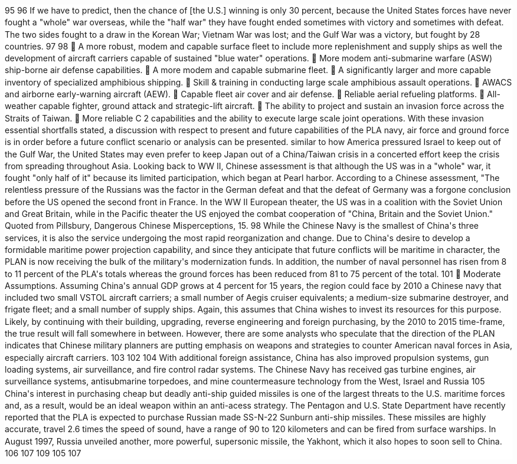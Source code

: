 95
96
If we have to predict, then the chance of [the U.S.] winning is only 30 percent, because the United States forces have never fought a "whole" war overseas, while the "half war" they have fought ended sometimes with victory and sometimes with defeat. The two sides fought to a draw in the Korean War; Vietnam War was lost; and the Gulf War was a victory, but fought by 28 countries. 
97
98
 A more robust, modem and capable surface fleet to include more replenishment and supply ships as well the development of aircraft carriers capable of sustained "blue water" operations.  More modem anti-submarine warfare (ASW) ship-borne air defense capabilities.  A more modem and capable submarine fleet.  A significantly larger and more capable inventory of specialized amphibious shipping.  Skill & training in conducting large scale amphibious assault operations.  AWACS and airborne early-warning aircraft (AEW).  Capable fleet air cover and air defense.  Reliable aerial refueling platforms.  All-weather capable fighter, ground attack and strategic-lift aircraft.  The ability to project and sustain an invasion force across the Straits of Taiwan.  More reliable C 2 capabilities and the ability to execute large scale joint operations.
With these invasion essential shortfalls stated, a discussion with respect to present and future capabilities of the PLA navy, air force and ground force is in order before a future conflict scenario or analysis can be presented. similar to how America pressured Israel to keep out of the Gulf War, the United States may even prefer to keep Japan out of a China/Taiwan crisis in a concerted effort keep the crisis from spreading throughout Asia.
Looking back to WW II, Chinese assessment is that although the US was in a "whole" war, it fought "only half of it" because its limited participation, which began at Pearl harbor. According to a Chinese assessment, "The relentless pressure of the Russians was the factor in the German defeat and that the defeat of Germany was a forgone conclusion before the US opened the second front in France. In the WW II European theater, the US was in a coalition with the Soviet Union and Great Britain, while in the Pacific theater the US enjoyed the combat cooperation of "China, Britain and the Soviet Union." Quoted from Pillsbury, Dangerous Chinese Misperceptions, 15. 
98
While the Chinese Navy is the smallest of China's three services, it is also the service undergoing the most rapid reorganization and change. Due to China's desire to develop a formidable maritime power projection capability, and since they anticipate that future conflicts will be maritime in character, the PLAN is now receiving the bulk of the military's modernization funds. In addition, the number of naval personnel has risen from 8 to 11 percent of the PLA's totals whereas the ground forces has been reduced from 81 to 75 percent of the total. 
101
 Moderate Assumptions. Assuming China's annual GDP grows at 4 percent for 15 years, the region could face by 2010 a Chinese navy that included two small VSTOL aircraft carriers; a small number of Aegis cruiser equivalents; a medium-size submarine destroyer, and frigate fleet; and a small number of supply ships. Again, this assumes that China wishes to invest its resources for this purpose.
Likely, by continuing with their building, upgrading, reverse engineering and foreign purchasing, by the 2010 to 2015 time-frame, the true result will fall somewhere in between. However, there are some analysts who speculate that the direction of the PLAN indicates that Chinese military planners are putting emphasis on weapons and strategies to counter American naval forces in Asia, especially aircraft carriers. 
103
102
104
With additional foreign assistance, China has also improved propulsion systems, gun loading systems, air surveillance, and fire control radar systems. The Chinese Navy has received gas turbine engines, air surveillance systems, antisubmarine torpedoes, and mine countermeasure technology from the West, Israel and Russia 105 China's interest in purchasing cheap but deadly anti-ship guided missiles is one of the largest threats to the U.S. maritime forces and, as a result, would be an ideal weapon within an anti-acess strategy. The Pentagon and U.S. State Department have recently reported that the PLA is expected to purchase Russian made SS-N-22 Sunburn anti-ship missiles. These missiles are highly accurate, travel 2.6 times the speed of sound, have a range of 90 to 120 kilometers and can be fired from surface warships. In August 1997, Russia unveiled another, more powerful, supersonic missile, the Yakhont, which it also hopes to soon sell to China. 
106
107
109
105
107
